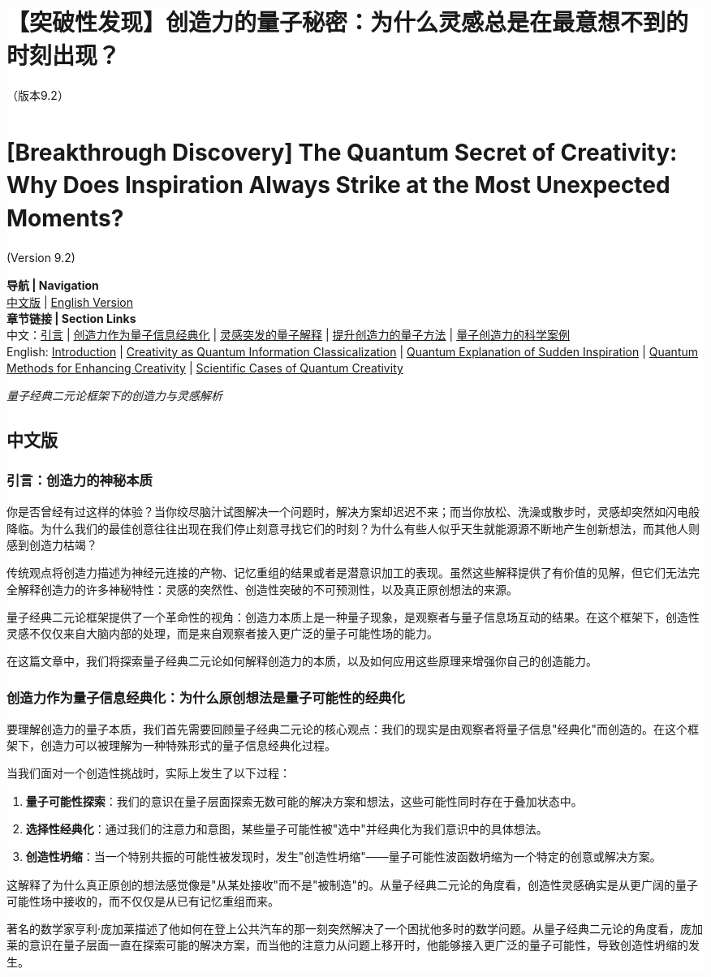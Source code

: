 # 【突破性发现】创造力的量子秘密：为什么灵感总是在最意想不到的时刻出现？
（版本9.2）
# [Breakthrough Discovery] The Quantum Secret of Creativity: Why Does Inspiration Always Strike at the Most Unexpected Moments?
(Version 9.2)

**导航 | Navigation**  
[中文版](#中文版) | [English Version](#english-version)  
**章节链接 | Section Links**  
中文：[引言](#引言创造力的神秘本质) | [创造力作为量子信息经典化](#创造力作为量子信息经典化为什么原创想法是量子可能性的经典化) | [灵感突发的量子解释](#灵感突发的量子解释为什么放松时大脑更有创造力) | [提升创造力的量子方法](#提升创造力的量子方法如何应用量子原理激发创造力) | [量子创造力的科学案例](#量子创造力的科学案例历史上的创造性突破如何印证量子理论)  
English: [Introduction](#introduction-the-mysterious-nature-of-creativity) | [Creativity as Quantum Information Classicalization](#creativity-as-quantum-information-classicalization-why-original-ideas-are-classicalizations-of-quantum-possibilities) | [Quantum Explanation of Sudden Inspiration](#quantum-explanation-of-sudden-inspiration-why-the-brain-is-more-creative-when-relaxed) | [Quantum Methods for Enhancing Creativity](#quantum-methods-for-enhancing-creativity-how-to-apply-quantum-principles-to-spark-creativity) | [Scientific Cases of Quantum Creativity](#scientific-cases-of-quantum-creativity-how-historical-creative-breakthroughs-confirm-quantum-theory)

*量子经典二元论框架下的创造力与灵感解析*

## 中文版

### 引言：创造力的神秘本质

你是否曾经有过这样的体验？当你绞尽脑汁试图解决一个问题时，解决方案却迟迟不来；而当你放松、洗澡或散步时，灵感却突然如闪电般降临。为什么我们的最佳创意往往出现在我们停止刻意寻找它们的时刻？为什么有些人似乎天生就能源源不断地产生创新想法，而其他人则感到创造力枯竭？

传统观点将创造力描述为神经元连接的产物、记忆重组的结果或者是潜意识加工的表现。虽然这些解释提供了有价值的见解，但它们无法完全解释创造力的许多神秘特性：灵感的突然性、创造性突破的不可预测性，以及真正原创想法的来源。

量子经典二元论框架提供了一个革命性的视角：创造力本质上是一种量子现象，是观察者与量子信息场互动的结果。在这个框架下，创造性灵感不仅仅来自大脑内部的处理，而是来自观察者接入更广泛的量子可能性场的能力。

在这篇文章中，我们将探索量子经典二元论如何解释创造力的本质，以及如何应用这些原理来增强你自己的创造能力。

### 创造力作为量子信息经典化：为什么原创想法是量子可能性的经典化

要理解创造力的量子本质，我们首先需要回顾量子经典二元论的核心观点：我们的现实是由观察者将量子信息"经典化"而创造的。在这个框架下，创造力可以被理解为一种特殊形式的量子信息经典化过程。

当我们面对一个创造性挑战时，实际上发生了以下过程：

1. **量子可能性探索**：我们的意识在量子层面探索无数可能的解决方案和想法，这些可能性同时存在于叠加状态中。

2. **选择性经典化**：通过我们的注意力和意图，某些量子可能性被"选中"并经典化为我们意识中的具体想法。

3. **创造性坍缩**：当一个特别共振的可能性被发现时，发生"创造性坍缩"——量子可能性波函数坍缩为一个特定的创意或解决方案。

这解释了为什么真正原创的想法感觉像是"从某处接收"而不是"被制造"的。从量子经典二元论的角度看，创造性灵感确实是从更广阔的量子可能性场中接收的，而不仅仅是从已有记忆重组而来。

著名的数学家亨利·庞加莱描述了他如何在登上公共汽车的那一刻突然解决了一个困扰他多时的数学问题。从量子经典二元论的角度看，庞加莱的意识在量子层面一直在探索可能的解决方案，而当他的注意力从问题上移开时，他能够接入更广泛的量子可能性，导致创造性坍缩的发生。
